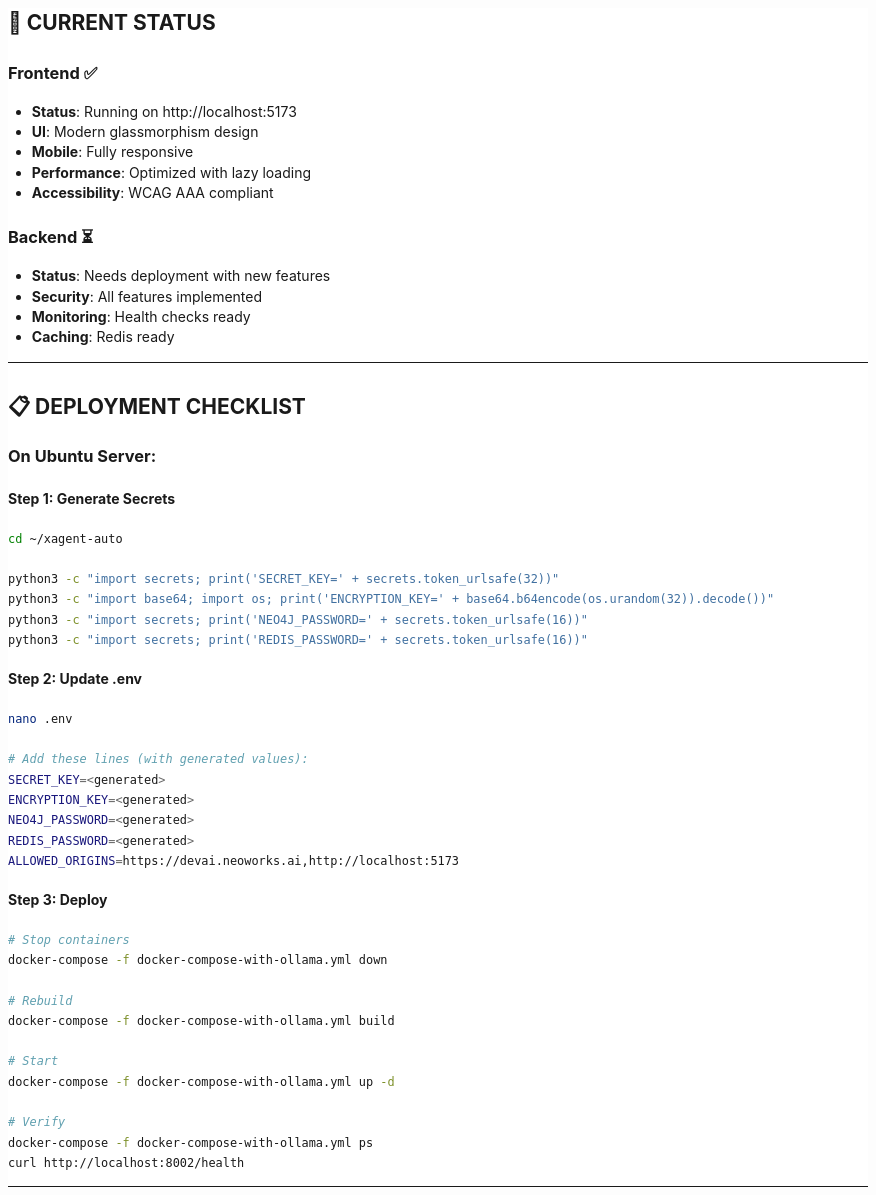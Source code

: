 
## 🎯 CURRENT STATUS

### **Frontend** ✅
- **Status**: Running on http://localhost:5173
- **UI**: Modern glassmorphism design
- **Mobile**: Fully responsive
- **Performance**: Optimized with lazy loading
- **Accessibility**: WCAG AAA compliant

### **Backend** ⏳
- **Status**: Needs deployment with new features
- **Security**: All features implemented
- **Monitoring**: Health checks ready
- **Caching**: Redis ready

---

## 📋 DEPLOYMENT CHECKLIST

### **On Ubuntu Server:**

#### **Step 1: Generate Secrets**
```bash
cd ~/xagent-auto

python3 -c "import secrets; print('SECRET_KEY=' + secrets.token_urlsafe(32))"
python3 -c "import base64; import os; print('ENCRYPTION_KEY=' + base64.b64encode(os.urandom(32)).decode())"
python3 -c "import secrets; print('NEO4J_PASSWORD=' + secrets.token_urlsafe(16))"
python3 -c "import secrets; print('REDIS_PASSWORD=' + secrets.token_urlsafe(16))"
```

#### **Step 2: Update .env**
```bash
nano .env

# Add these lines (with generated values):
SECRET_KEY=<generated>
ENCRYPTION_KEY=<generated>
NEO4J_PASSWORD=<generated>
REDIS_PASSWORD=<generated>
ALLOWED_ORIGINS=https://devai.neoworks.ai,http://localhost:5173
```

#### **Step 3: Deploy**
```bash
# Stop containers
docker-compose -f docker-compose-with-ollama.yml down

# Rebuild
docker-compose -f docker-compose-with-ollama.yml build

# Start
docker-compose -f docker-compose-with-ollama.yml up -d

# Verify
docker-compose -f docker-compose-with-ollama.yml ps
curl http://localhost:8002/health
```

---